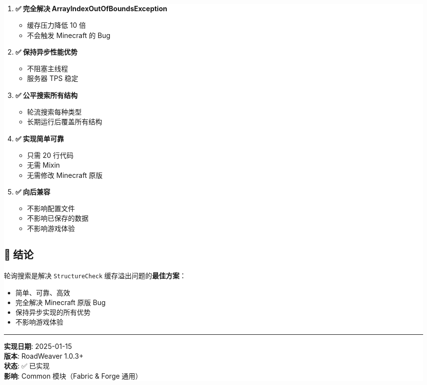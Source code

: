 1. **✅ 完全解决 ArrayIndexOutOfBoundsException**
   - 缓存压力降低 10 倍
   - 不会触发 Minecraft 的 Bug

2. **✅ 保持异步性能优势**
   - 不阻塞主线程
   - 服务器 TPS 稳定

3. **✅ 公平搜索所有结构**
   - 轮流搜索每种类型
   - 长期运行后覆盖所有结构

4. **✅ 实现简单可靠**
   - 只需 20 行代码
   - 无需 Mixin
   - 无需修改 Minecraft 原版

5. **✅ 向后兼容**
   - 不影响配置文件
   - 不影响已保存的数据
   - 不影响游戏体验

## 🎉 结论

轮询搜索是解决 `StructureCheck` 缓存溢出问题的**最佳方案**：

- 简单、可靠、高效
- 完全解决 Minecraft 原版 Bug
- 保持异步实现的所有优势
- 不影响游戏体验

---

**实现日期**: 2025-01-15  
**版本**: RoadWeaver 1.0.3+  
**状态**: ✅ 已实现  
**影响**: Common 模块（Fabric & Forge 通用）
